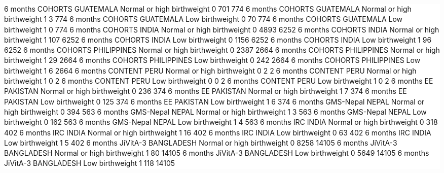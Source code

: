 6 months    COHORTS          GUATEMALA                      Normal or high birthweight          0      701     774
6 months    COHORTS          GUATEMALA                      Normal or high birthweight          1        3     774
6 months    COHORTS          GUATEMALA                      Low birthweight                     0       70     774
6 months    COHORTS          GUATEMALA                      Low birthweight                     1        0     774
6 months    COHORTS          INDIA                          Normal or high birthweight          0     4893    6252
6 months    COHORTS          INDIA                          Normal or high birthweight          1      107    6252
6 months    COHORTS          INDIA                          Low birthweight                     0     1156    6252
6 months    COHORTS          INDIA                          Low birthweight                     1       96    6252
6 months    COHORTS          PHILIPPINES                    Normal or high birthweight          0     2387    2664
6 months    COHORTS          PHILIPPINES                    Normal or high birthweight          1       29    2664
6 months    COHORTS          PHILIPPINES                    Low birthweight                     0      242    2664
6 months    COHORTS          PHILIPPINES                    Low birthweight                     1        6    2664
6 months    CONTENT          PERU                           Normal or high birthweight          0        2       2
6 months    CONTENT          PERU                           Normal or high birthweight          1        0       2
6 months    CONTENT          PERU                           Low birthweight                     0        0       2
6 months    CONTENT          PERU                           Low birthweight                     1        0       2
6 months    EE               PAKISTAN                       Normal or high birthweight          0      236     374
6 months    EE               PAKISTAN                       Normal or high birthweight          1        7     374
6 months    EE               PAKISTAN                       Low birthweight                     0      125     374
6 months    EE               PAKISTAN                       Low birthweight                     1        6     374
6 months    GMS-Nepal        NEPAL                          Normal or high birthweight          0      394     563
6 months    GMS-Nepal        NEPAL                          Normal or high birthweight          1        3     563
6 months    GMS-Nepal        NEPAL                          Low birthweight                     0      162     563
6 months    GMS-Nepal        NEPAL                          Low birthweight                     1        4     563
6 months    IRC              INDIA                          Normal or high birthweight          0      318     402
6 months    IRC              INDIA                          Normal or high birthweight          1       16     402
6 months    IRC              INDIA                          Low birthweight                     0       63     402
6 months    IRC              INDIA                          Low birthweight                     1        5     402
6 months    JiVitA-3         BANGLADESH                     Normal or high birthweight          0     8258   14105
6 months    JiVitA-3         BANGLADESH                     Normal or high birthweight          1       80   14105
6 months    JiVitA-3         BANGLADESH                     Low birthweight                     0     5649   14105
6 months    JiVitA-3         BANGLADESH                     Low birthweight                     1      118   14105